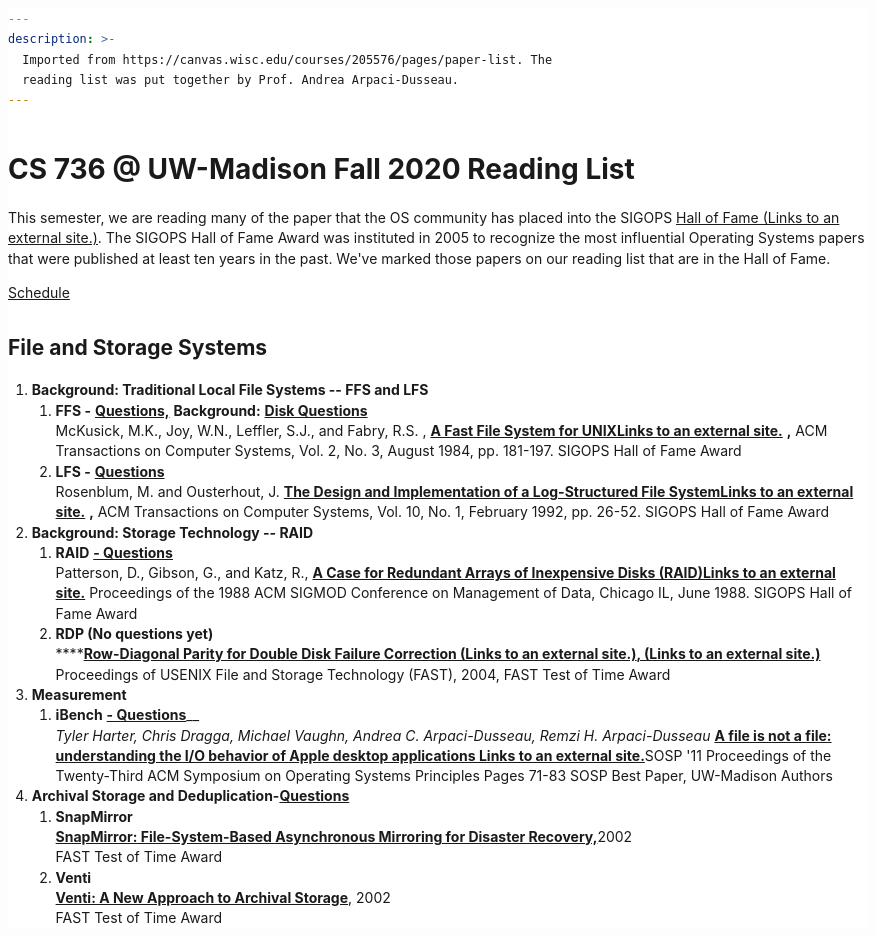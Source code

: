 ```yaml
---
description: >-
  Imported from https://canvas.wisc.edu/courses/205576/pages/paper-list. The
  reading list was put together by Prof. Andrea Arpaci-Dusseau.
---
```


# CS 736 @ UW-Madison Fall 2020 Reading List

This semester, we are reading many of the paper that the OS community has placed into the SIGOPS [Hall of Fame (Links to an external site.)](https://www.sigops.org/award-hof.html). The SIGOPS Hall of Fame Award was instituted in 2005 to recognize the most influential Operating Systems papers that were published at least ten years in the past.   We've marked those papers on our reading list that are in the Hall of Fame.

[Schedule](https://canvas.wisc.edu/courses/205576/pages/schedule)

## File and Storage Systems&#x20;

1. **Background: Traditional Local File Systems -- FFS and LFS**
   1. &#x20;**FFS -** [**Questions,**](https://canvas.wisc.edu/courses/205576/pages/ffs-questions) **Background:** [**Disk Questions**](https://canvas.wisc.edu/courses/205576/pages/disk-questions)\
      McKusick, M.K., Joy, W.N., Leffler, S.J., and Fabry, R.S. , [**A Fast File System for UNIXLinks to an external site.**](http://pages.cs.wisc.edu/\~dusseau/Classes/CS736/Papers/ffs.ps) **,** ACM Transactions on Computer Systems, Vol. 2, No. 3, August 1984, pp. 181-197.  SIGOPS Hall of Fame Award&#x20;
   2. &#x20;**LFS -** [**Questions**](https://canvas.wisc.edu/courses/205576/pages/Questions%3A%20LFS?titleize=0)\
      Rosenblum, M. and Ousterhout, J.  [**The Design and Implementation of a Log-Structured File SystemLinks to an external site.**](http://pages.cs.wisc.edu/\~dusseau/Classes/CS736/Papers/lfs.ps) **,** ACM Transactions on Computer Systems, Vol. 10, No. 1, February 1992, pp. 26-52.  SIGOPS Hall of Fame Award
2. &#x20;**Background: Storage Technology -- RAID**&#x20;
   1. &#x20;**RAID** [**- Questions**](https://canvas.wisc.edu/courses/205576/pages/Questions%3A%20RAID?titleize=0)\
      Patterson, D., Gibson, G., and Katz, R., [**A Case for Redundant Arrays of Inexpensive Disks (RAID)Links to an external site.**](http://pages.cs.wisc.edu/\~dusseau/Classes/CS736/Papers/raid.ps) Proceedings of the 1988 ACM SIGMOD Conference on Management of Data, Chicago IL, June 1988.  SIGOPS Hall of Fame Award
   2. &#x20;**RDP (No questions yet)**\
      ****[**Row-Diagonal Parity for Double Disk Failure Correction (Links to an external site.)**](https://www.usenix.org/conference/fast-04/row-diagonal-parity-double-disk-failure-correction)[**, (Links to an external site.)**](https://www.usenix.org/conference/fast-04/row-diagonal-parity-double-disk-failure-correction) Proceedings of USENIX File and Storage Technology (FAST), 2004, FAST Test of Time Award
3. &#x20;**Measurement**
   1. &#x20;**iBench** [**- Questions**](https://canvas.wisc.edu/courses/205576/pages/Questions%3A%20iBench?titleize=0)__\
      _Tyler Harter, Chris Dragga, Michael Vaughn, Andrea C. Arpaci-Dusseau, Remzi H. Arpaci-Dusseau_ [ **A file is not a file: understanding the I/O behavior of Apple desktop applications  Links to an external site.**](http://research.cs.wisc.edu/wind/Publications/ibench-sosp11.pdf)SOSP '11 Proceedings of the Twenty-Third ACM Symposium on Operating Systems Principles Pages 71-83 SOSP Best Paper, UW-Madison Authors
4. &#x20;**Archival Storage and Deduplication-**[**Questions**](https://canvas.wisc.edu/courses/205576/pages/questions-archival-storage)
   1. &#x20;**SnapMirror** [\
      **SnapMirror: File-System-Based Asynchronous Mirroring for Disaster Recovery,**](broken-reference)2002\
      FAST Test of Time Award
   2. &#x20;**Venti**[\
      **Venti: A New Approach to Archival Storage**,](broken-reference) 2002\
      FAST Test of Time Award